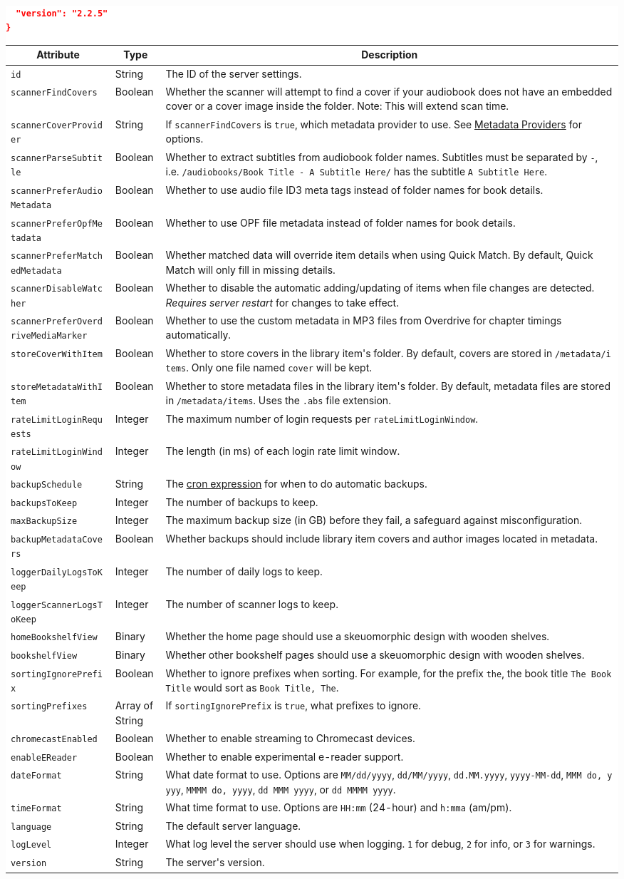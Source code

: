 ```json
  "version": "2.2.5"
}
```

Attribute | Type | Description
--------- | ---- | -----------
`id` | String | The ID of the server settings.
`scannerFindCovers` | Boolean | Whether the scanner will attempt to find a cover if your audiobook does not have an embedded cover or a cover image inside the folder. Note: This will extend scan time.
`scannerCoverProvider` | String | If `scannerFindCovers` is `true`, which metadata provider to use. See [Metadata Providers](#metadata-providers) for options.
`scannerParseSubtitle` | Boolean | Whether to extract subtitles from audiobook folder names. Subtitles must be separated by ` - `, i.e. `/audiobooks/Book Title - A Subtitle Here/` has the subtitle `A Subtitle Here`.
`scannerPreferAudioMetadata` | Boolean | Whether to use audio file ID3 meta tags instead of folder names for book details.
`scannerPreferOpfMetadata` | Boolean | Whether to use OPF file metadata instead of folder names for book details.
`scannerPreferMatchedMetadata` | Boolean | Whether matched data will override item details when using Quick Match. By default, Quick Match will only fill in missing details.
`scannerDisableWatcher` | Boolean | Whether to disable the automatic adding/updating of items when file changes are detected. *Requires server restart* for changes to take effect.
`scannerPreferOverdriveMediaMarker` | Boolean | Whether to use the custom metadata in MP3 files from Overdrive for chapter timings automatically.
`storeCoverWithItem` | Boolean | Whether to store covers in the library item's folder. By default, covers are stored in `/metadata/items`. Only one file named `cover` will be kept.
`storeMetadataWithItem` | Boolean | Whether to store metadata files in the library item's folder. By default, metadata files are stored in `/metadata/items`. Uses the `.abs` file extension.
`rateLimitLoginRequests` | Integer | The maximum number of login requests per `rateLimitLoginWindow`.
`rateLimitLoginWindow` | Integer | The length (in ms) of each login rate limit window.
`backupSchedule` | String | The [cron expression](https://en.wikipedia.org/wiki/Cron#CRON_expression) for when to do automatic backups.
`backupsToKeep` | Integer | The number of backups to keep.
`maxBackupSize` | Integer | The maximum backup size (in GB) before they fail, a safeguard against misconfiguration.
`backupMetadataCovers` | Boolean | Whether backups should include library item covers and author images located in metadata.
`loggerDailyLogsToKeep` | Integer | The number of daily logs to keep.
`loggerScannerLogsToKeep` | Integer | The number of scanner logs to keep.
`homeBookshelfView` | Binary | Whether the home page should use a skeuomorphic design with wooden shelves.
`bookshelfView` | Binary | Whether other bookshelf pages should use a skeuomorphic design with wooden shelves.
`sortingIgnorePrefix` | Boolean | Whether to ignore prefixes when sorting. For example, for the prefix `the`, the book title `The Book Title` would sort as `Book Title, The`.
`sortingPrefixes` | Array of String | If `sortingIgnorePrefix` is `true`, what prefixes to ignore.
`chromecastEnabled` | Boolean | Whether to enable streaming to Chromecast devices.
`enableEReader` | Boolean | Whether to enable experimental e-reader support.
`dateFormat` | String | What date format to use. Options are `MM/dd/yyyy`, `dd/MM/yyyy`, `dd.MM.yyyy`, `yyyy-MM-dd`, `MMM do, yyyy`, `MMMM do, yyyy`, `dd MMM yyyy`, or `dd MMMM yyyy`.
`timeFormat` | String | What time format to use. Options are `HH:mm` (24-hour) and `h:mma` (am/pm).
`language` | String | The default server language.
`logLevel` | Integer | What log level the server should use when logging. `1` for debug, `2` for info, or `3` for warnings.
`version` | String | The server's version.
